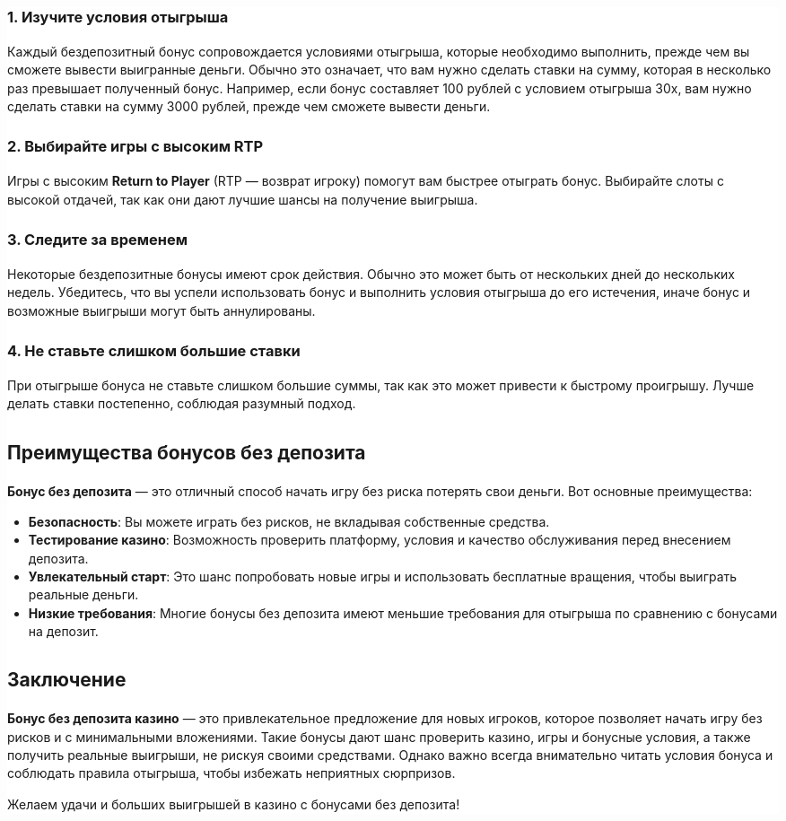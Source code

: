 ### 1. **Изучите условия отыгрыша**

Каждый бездепозитный бонус сопровождается условиями отыгрыша, которые необходимо выполнить, прежде чем вы сможете вывести выигранные деньги. Обычно это означает, что вам нужно сделать ставки на сумму, которая в несколько раз превышает полученный бонус. Например, если бонус составляет 100 рублей с условием отыгрыша 30x, вам нужно сделать ставки на сумму 3000 рублей, прежде чем сможете вывести деньги.

### 2. **Выбирайте игры с высоким RTP**

Игры с высоким **Return to Player** (RTP — возврат игроку) помогут вам быстрее отыграть бонус. Выбирайте слоты с высокой отдачей, так как они дают лучшие шансы на получение выигрыша.

### 3. **Следите за временем**

Некоторые бездепозитные бонусы имеют срок действия. Обычно это может быть от нескольких дней до нескольких недель. Убедитесь, что вы успели использовать бонус и выполнить условия отыгрыша до его истечения, иначе бонус и возможные выигрыши могут быть аннулированы.

### 4. **Не ставьте слишком большие ставки**

При отыгрыше бонуса не ставьте слишком большие суммы, так как это может привести к быстрому проигрышу. Лучше делать ставки постепенно, соблюдая разумный подход.

## Преимущества бонусов без депозита

**Бонус без депозита** — это отличный способ начать игру без риска потерять свои деньги. Вот основные преимущества:

* **Безопасность**: Вы можете играть без рисков, не вкладывая собственные средства.
* **Тестирование казино**: Возможность проверить платформу, условия и качество обслуживания перед внесением депозита.
* **Увлекательный старт**: Это шанс попробовать новые игры и использовать бесплатные вращения, чтобы выиграть реальные деньги.
* **Низкие требования**: Многие бонусы без депозита имеют меньшие требования для отыгрыша по сравнению с бонусами на депозит.

## Заключение

**Бонус без депозита казино** — это привлекательное предложение для новых игроков, которое позволяет начать игру без рисков и с минимальными вложениями. Такие бонусы дают шанс проверить казино, игры и бонусные условия, а также получить реальные выигрыши, не рискуя своими средствами. Однако важно всегда внимательно читать условия бонуса и соблюдать правила отыгрыша, чтобы избежать неприятных сюрпризов.

Желаем удачи и больших выигрышей в казино с бонусами без депозита!
